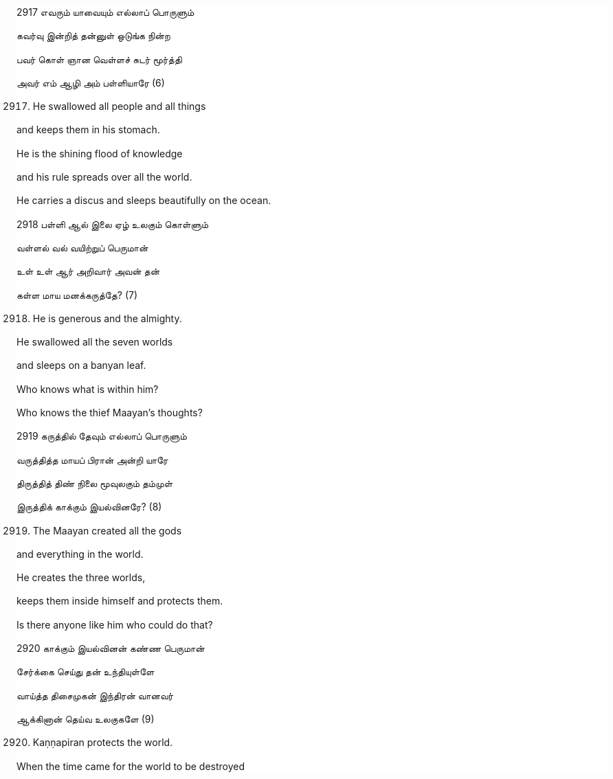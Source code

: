 2917 எவரும் யாவையும் எல்லாப் பொருளும்  

கவர்வு இன்றித் தன்னுள் ஒடுங்க நின்ற  

பவர் கொள் ஞான வெள்ளச் சுடர் மூர்த்தி  

அவர் எம் ஆழி அம் பள்ளியாரே (6)  

2917. He swallowed all people and all things  

and keeps them in his stomach.  

He is the shining flood of knowledge  

and his rule spreads over all the world.  

He carries a discus and sleeps beautifully on the ocean.  

2918 பள்ளி ஆல் இலை ஏழ் உலகும் கொள்ளும்  

வள்ளல் வல் வயிற்றுப் பெருமான்  

உள் உள் ஆர் அறிவார் அவன் தன்  

கள்ள மாய மனக்கருத்தே? (7)  

2918. He is generous and the almighty.  

He swallowed all the seven worlds  

and sleeps on a banyan leaf.  

Who knows what is within him?  

Who knows the thief Maayan’s thoughts?  

2919 கருத்தில் தேவும் எல்லாப் பொருளும்  

வருத்தித்த மாயப் பிரான் அன்றி யாரே  

திருத்தித் திண் நிலை மூவுலகும் தம்முள்  

இருத்திக் காக்கும் இயல்வினரே? (8)  

2919. The Maayan created all the gods  

and everything in the world.  

He creates the three worlds,  

keeps them inside himself and protects them.  

Is there anyone like him who could do that?  

2920 காக்கும் இயல்வினன் கண்ண பெருமான்  

சேர்க்கை செய்து தன் உந்தியுள்ளே  

வாய்த்த திசைமுகன் இந்திரன் வானவர்  

ஆக்கினான் தெய்வ உலகுகளே (9)  

2920. Kaṇṇapiran protects the world.  

When the time came for the world to be destroyed  
